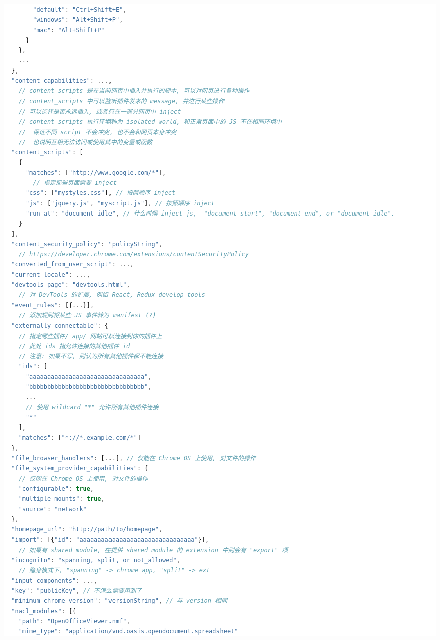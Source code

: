 ```js
        "default": "Ctrl+Shift+E",
        "windows": "Alt+Shift+P",
        "mac": "Alt+Shift+P"
      }
    },
    ...
  },
  "content_capabilities": ...,
    // content_scripts 是在当前网页中插入并执行的脚本, 可以对网页进行各种操作
    // content_scripts 中可以监听插件发来的 message, 并进行某些操作
    // 可以选择是否永远插入, 或者只在一部分网页中 inject
    // content_scripts 执行环境称为 isolated world, 和正常页面中的 JS 不在相同环境中
    //  保证不同 script 不会冲突, 也不会和网页本身冲突
    //  也说明互相无法访问或使用其中的变量或函数
  "content_scripts": [
    {
      "matches": ["http://www.google.com/*"],
        // 指定那些页面需要 inject 
      "css": ["mystyles.css"], // 按照顺序 inject
      "js": ["jquery.js", "myscript.js"], // 按照顺序 inject
      "run_at": "document_idle", // 什么时候 inject js,  "document_start", "document_end", or "document_idle".
    }
  ],
  "content_security_policy": "policyString",
    // https://developer.chrome.com/extensions/contentSecurityPolicy
  "converted_from_user_script": ...,
  "current_locale": ...,
  "devtools_page": "devtools.html",
    // 对 DevTools 的扩展, 例如 React, Redux develop tools
  "event_rules": [{...}],
    // 添加规则将某些 JS 事件转为 manifest (?)
  "externally_connectable": {
    // 指定哪些插件/ app/ 网站可以连接到你的插件上
    // 此处 ids 指允许连接的其他插件 id
    // 注意: 如果不写, 则认为所有其他插件都不能连接
    "ids": [
      "aaaaaaaaaaaaaaaaaaaaaaaaaaaaaaaa",
      "bbbbbbbbbbbbbbbbbbbbbbbbbbbbbbbb",
      ...
      // 使用 wildcard "*" 允许所有其他插件连接
      "*"
    ],
    "matches": ["*://*.example.com/*"]
  },
  "file_browser_handlers": [...], // 仅能在 Chrome OS 上使用, 对文件的操作
  "file_system_provider_capabilities": {
    // 仅能在 Chrome OS 上使用, 对文件的操作
    "configurable": true,
    "multiple_mounts": true,
    "source": "network"
  },
  "homepage_url": "http://path/to/homepage",
  "import": [{"id": "aaaaaaaaaaaaaaaaaaaaaaaaaaaaaaaa"}],
    // 如果有 shared module, 在提供 shared module 的 extension 中则会有 "export" 项
  "incognito": "spanning, split, or not_allowed",
    // 隐身模式下, "spanning" -> chrome app, "split" -> ext
  "input_components": ...,
  "key": "publicKey", // 不怎么需要用到了
  "minimum_chrome_version": "versionString", // 与 version 相同
  "nacl_modules": [{
    "path": "OpenOfficeViewer.nmf",
    "mime_type": "application/vnd.oasis.opendocument.spreadsheet"
```